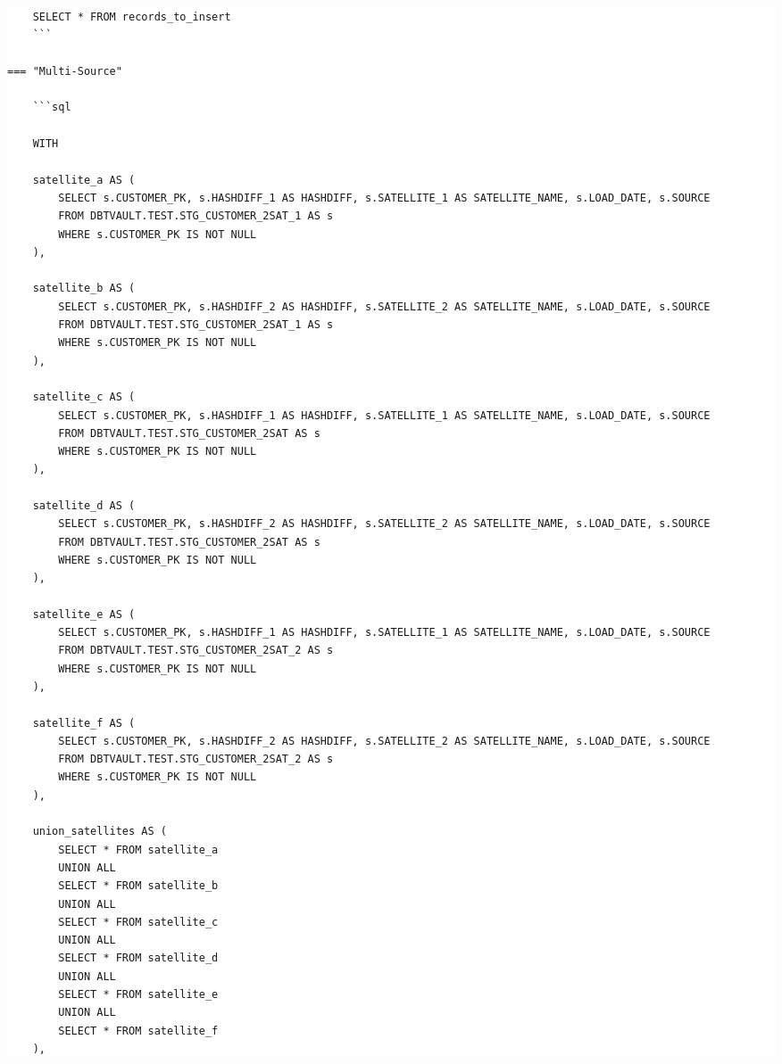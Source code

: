         SELECT * FROM records_to_insert
        ```

    === "Multi-Source"
        
        ```sql
        
        WITH 

        satellite_a AS (
            SELECT s.CUSTOMER_PK, s.HASHDIFF_1 AS HASHDIFF, s.SATELLITE_1 AS SATELLITE_NAME, s.LOAD_DATE, s.SOURCE
            FROM DBTVAULT.TEST.STG_CUSTOMER_2SAT_1 AS s
            WHERE s.CUSTOMER_PK IS NOT NULL
        ),

        satellite_b AS (
            SELECT s.CUSTOMER_PK, s.HASHDIFF_2 AS HASHDIFF, s.SATELLITE_2 AS SATELLITE_NAME, s.LOAD_DATE, s.SOURCE
            FROM DBTVAULT.TEST.STG_CUSTOMER_2SAT_1 AS s
            WHERE s.CUSTOMER_PK IS NOT NULL
        ),

        satellite_c AS (
            SELECT s.CUSTOMER_PK, s.HASHDIFF_1 AS HASHDIFF, s.SATELLITE_1 AS SATELLITE_NAME, s.LOAD_DATE, s.SOURCE
            FROM DBTVAULT.TEST.STG_CUSTOMER_2SAT AS s
            WHERE s.CUSTOMER_PK IS NOT NULL
        ),

        satellite_d AS (
            SELECT s.CUSTOMER_PK, s.HASHDIFF_2 AS HASHDIFF, s.SATELLITE_2 AS SATELLITE_NAME, s.LOAD_DATE, s.SOURCE
            FROM DBTVAULT.TEST.STG_CUSTOMER_2SAT AS s
            WHERE s.CUSTOMER_PK IS NOT NULL
        ),

        satellite_e AS (
            SELECT s.CUSTOMER_PK, s.HASHDIFF_1 AS HASHDIFF, s.SATELLITE_1 AS SATELLITE_NAME, s.LOAD_DATE, s.SOURCE
            FROM DBTVAULT.TEST.STG_CUSTOMER_2SAT_2 AS s
            WHERE s.CUSTOMER_PK IS NOT NULL
        ),

        satellite_f AS (
            SELECT s.CUSTOMER_PK, s.HASHDIFF_2 AS HASHDIFF, s.SATELLITE_2 AS SATELLITE_NAME, s.LOAD_DATE, s.SOURCE
            FROM DBTVAULT.TEST.STG_CUSTOMER_2SAT_2 AS s
            WHERE s.CUSTOMER_PK IS NOT NULL
        ),

        union_satellites AS (
            SELECT * FROM satellite_a
            UNION ALL
            SELECT * FROM satellite_b
            UNION ALL
            SELECT * FROM satellite_c
            UNION ALL
            SELECT * FROM satellite_d
            UNION ALL
            SELECT * FROM satellite_e
            UNION ALL
            SELECT * FROM satellite_f
        ),
